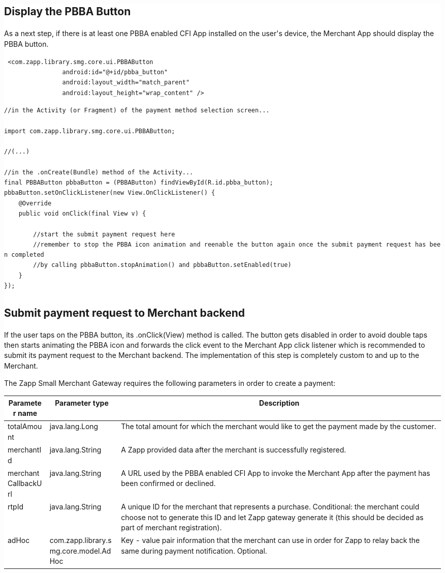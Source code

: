 ## Display the PBBA Button

As a next step, if there is at least one PBBA enabled CFI App installed on the user's device, the Merchant App should display the PBBA button. 

```android
 <com.zapp.library.smg.core.ui.PBBAButton
                android:id="@+id/pbba_button"
                android:layout_width="match_parent"
                android:layout_height="wrap_content" />
```

```android
//in the Activity (or Fragment) of the payment method selection screen...

import com.zapp.library.smg.core.ui.PBBAButton;

//(...)

//in the .onCreate(Bundle) method of the Activity...
final PBBAButton pbbaButton = (PBBAButton) findViewById(R.id.pbba_button);
pbbaButton.setOnClickListener(new View.OnClickListener() {
    @Override
    public void onClick(final View v) {

        //start the submit payment request here
        //remember to stop the PBBA icon animation and reenable the button again once the submit payment request has been completed
        //by calling pbbaButton.stopAnimation() and pbbaButton.setEnabled(true)
    }
});
```

## Submit payment request to Merchant backend

If the user taps on the PBBA button, its .onClick(View) method is called. The button gets disabled in order to avoid double taps then starts animating the PBBA icon and forwards the click event to the Merchant App click listener which is recommended to submit its payment request to the Merchant backend. The implementation of this step is completely custom to and up to the Merchant.

The Zapp Small Merchant Gateway requires the following parameters in order to create a payment:

Parameter name | Parameter type | Description
---------------|----------------|------------
totalAmount | java.lang.Long | The total amount for which the merchant would like to get the payment made by the customer.
merchantId | java.lang.String | A Zapp provided data after the merchant is successfully registered.
merchantCallbackUrl | java.lang.String | A URL used by the PBBA enabled CFI App to invoke the Merchant App after the payment has been confirmed or declined.
rtpId | java.lang.String | A unique ID for the merchant that represents a purchase. Conditional: the merchant could choose not to generate this ID and let Zapp gateway generate it (this should be decided as part of merchant registration).
adHoc | com.zapp.library.smg.core.model.AdHoc | Key - value pair information that the merchant can use in order for Zapp to relay back the same during payment notification. Optional.
